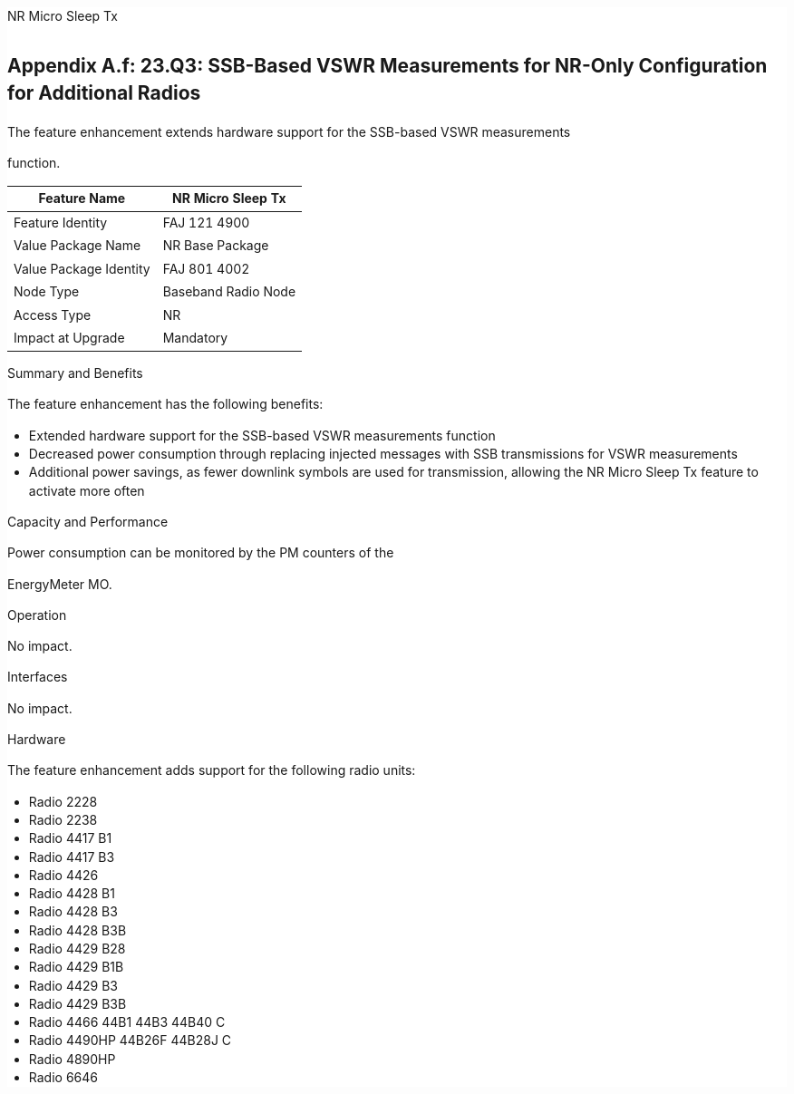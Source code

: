 NR Micro Sleep Tx

## Appendix A.f: 23.Q3: SSB-Based VSWR Measurements for NR-Only Configuration for Additional Radios

The feature enhancement extends hardware support for the SSB-based VSWR measurements

function.

| Feature Name           | NR Micro Sleep Tx   |
|------------------------|---------------------|
| Feature Identity       | FAJ 121 4900        |
| Value Package Name     | NR Base Package     |
| Value Package Identity | FAJ 801 4002        |
| Node Type              | Baseband Radio Node |
| Access Type            | NR                  |
| Impact at Upgrade      | Mandatory           |

Summary and Benefits

The feature enhancement has the following benefits:

- Extended hardware support for the SSB-based VSWR measurements function
- Decreased power consumption through replacing injected messages with SSB transmissions for VSWR measurements
- Additional power savings, as fewer downlink symbols are used for transmission, allowing the NR Micro Sleep Tx feature to activate more often

Capacity and Performance

Power consumption can be monitored by the PM counters of the

EnergyMeter MO.

Operation

No impact.

Interfaces

No impact.

Hardware

The feature enhancement adds support for the following radio units:

- Radio 2228
- Radio 2238
- Radio 4417 B1
- Radio 4417 B3
- Radio 4426
- Radio 4428 B1
- Radio 4428 B3
- Radio 4428 B3B
- Radio 4429 B28
- Radio 4429 B1B
- Radio 4429 B3
- Radio 4429 B3B
- Radio 4466 44B1 44B3 44B40 C
- Radio 4490HP 44B26F 44B28J C
- Radio 4890HP
- Radio 6646
